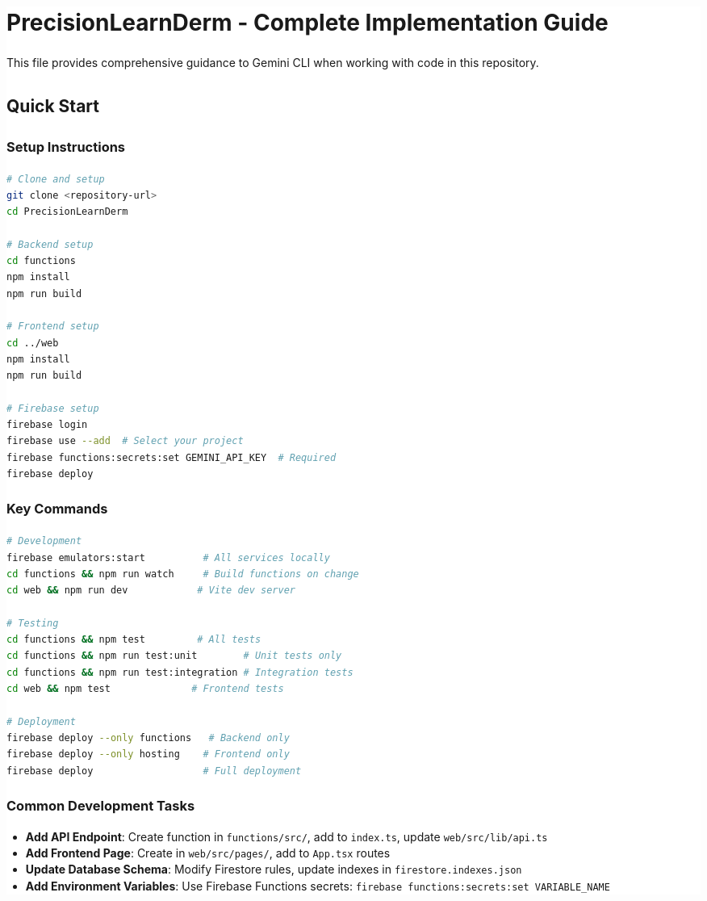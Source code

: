 # PrecisionLearnDerm - Complete Implementation Guide

This file provides comprehensive guidance to Gemini CLI when working with code in this repository.

## Quick Start

### Setup Instructions
```bash
# Clone and setup
git clone <repository-url>
cd PrecisionLearnDerm

# Backend setup
cd functions
npm install
npm run build

# Frontend setup  
cd ../web
npm install
npm run build

# Firebase setup
firebase login
firebase use --add  # Select your project
firebase functions:secrets:set GEMINI_API_KEY  # Required
firebase deploy
```

### Key Commands
```bash
# Development
firebase emulators:start          # All services locally
cd functions && npm run watch     # Build functions on change
cd web && npm run dev            # Vite dev server

# Testing
cd functions && npm test         # All tests
cd functions && npm run test:unit        # Unit tests only
cd functions && npm run test:integration # Integration tests
cd web && npm test              # Frontend tests

# Deployment
firebase deploy --only functions   # Backend only
firebase deploy --only hosting    # Frontend only
firebase deploy                   # Full deployment
```

### Common Development Tasks
- **Add API Endpoint**: Create function in `functions/src/`, add to `index.ts`, update `web/src/lib/api.ts`
- **Add Frontend Page**: Create in `web/src/pages/`, add to `App.tsx` routes
- **Update Database Schema**: Modify Firestore rules, update indexes in `firestore.indexes.json`
- **Add Environment Variables**: Use Firebase Functions secrets: `firebase functions:secrets:set VARIABLE_NAME`
